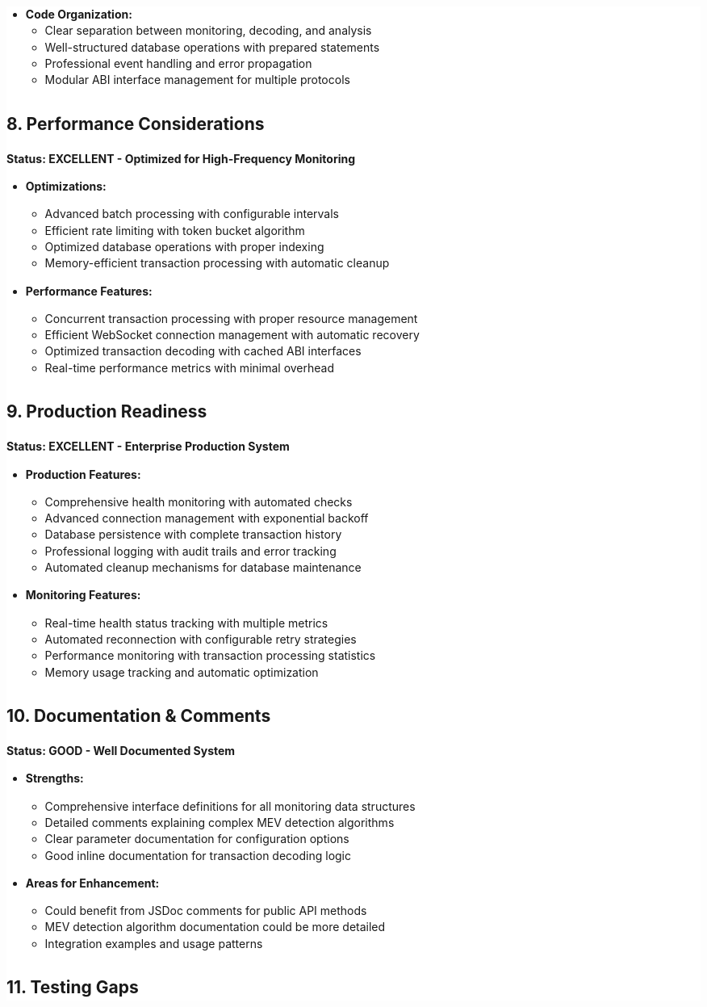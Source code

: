 - **Code Organization:**
  - Clear separation between monitoring, decoding, and analysis
  - Well-structured database operations with prepared statements
  - Professional event handling and error propagation
  - Modular ABI interface management for multiple protocols

## 8. Performance Considerations

**Status: EXCELLENT - Optimized for High-Frequency Monitoring**
- **Optimizations:**
  - Advanced batch processing with configurable intervals
  - Efficient rate limiting with token bucket algorithm
  - Optimized database operations with proper indexing
  - Memory-efficient transaction processing with automatic cleanup

- **Performance Features:**
  - Concurrent transaction processing with proper resource management
  - Efficient WebSocket connection management with automatic recovery
  - Optimized transaction decoding with cached ABI interfaces
  - Real-time performance metrics with minimal overhead

## 9. Production Readiness

**Status: EXCELLENT - Enterprise Production System**
- **Production Features:**
  - Comprehensive health monitoring with automated checks
  - Advanced connection management with exponential backoff
  - Database persistence with complete transaction history
  - Professional logging with audit trails and error tracking
  - Automated cleanup mechanisms for database maintenance

- **Monitoring Features:**
  - Real-time health status tracking with multiple metrics
  - Automated reconnection with configurable retry strategies
  - Performance monitoring with transaction processing statistics
  - Memory usage tracking and automatic optimization

## 10. Documentation & Comments

**Status: GOOD - Well Documented System**
- **Strengths:**
  - Comprehensive interface definitions for all monitoring data structures
  - Detailed comments explaining complex MEV detection algorithms
  - Clear parameter documentation for configuration options
  - Good inline documentation for transaction decoding logic

- **Areas for Enhancement:**
  - Could benefit from JSDoc comments for public API methods
  - MEV detection algorithm documentation could be more detailed
  - Integration examples and usage patterns

## 11. Testing Gaps
